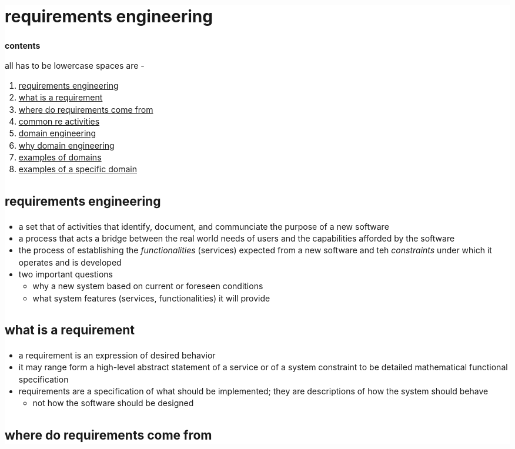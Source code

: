 # requirements engineering

**contents**

all has to be lowercase
spaces are -

1.  [requirements engineering](#requirements-engineering)
2.  [what is a requirement](#what-is-a-requirement)
3.  [where do requirements come from](#where-do-requirements-come-from)
4.  [common re activities](#common-re-activities)
5.  [domain engineering](#domain-engineering)
6.  [why domain engineering](#why-domain-engineering)
7.  [examples of domains](#examples-of-domains)
8.  [examples of a specific domain](#examples-of-a-specific-domain)

## requirements engineering

-  a set that of activities that identify, document, and communciate the purpose of a new software
-  a process that acts a bridge between the real world needs of users and the capabilities afforded by the software
-  the process of establishing the _functionalities_ (services) expected from a new software and teh _constraints_ under which it operates and is developed
-  two important questions
    -  why a new system based on current or foreseen conditions
    -   what system features (services, functionalities) it will provide

##  what is a requirement

-  a requirement is an expression of desired behavior
-  it may range form a high-level abstract statement of a service or of a system constraint to be detailed mathematical functional specification
-  requirements are a specification of what should be implemented; they are descriptions of how the system should behave
    -  not how the software should be designed

## where do requirements come from

